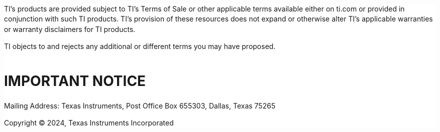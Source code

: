 TI’s products are provided subject to TI’s Terms of Sale or other applicable terms available either on ti.com or provided in conjunction with such TI products. TI’s provision of these resources does not expand or otherwise alter TI’s applicable warranties or warranty disclaimers for TI products.

TI objects to and rejects any additional or different terms you may have proposed.

# IMPORTANT NOTICE

Mailing Address: Texas Instruments, Post Office Box 655303, Dallas, Texas 75265

Copyright © 2024, Texas Instruments Incorporated